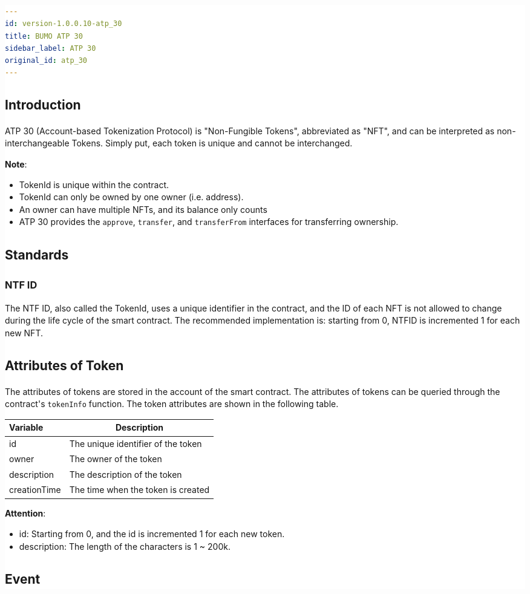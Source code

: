 ```yaml
---
id: version-1.0.0.10-atp_30
title: BUMO ATP 30
sidebar_label: ATP 30
original_id: atp_30
---
```


## Introduction

ATP 30 (Account-based Tokenization Protocol) is "Non-Fungible Tokens", abbreviated as "NFT", and can be interpreted as non-interchangeable Tokens. Simply put, each token is unique and cannot be interchanged.

**Note**:
- TokenId is unique within the contract.
- TokenId can only be owned by one owner (i.e. address).
- An owner can have multiple NFTs, and its balance only counts
- ATP 30 provides the `approve`, `transfer`, and `transferFrom` interfaces for transferring ownership.

## Standards

### NTF ID

The NTF ID, also called the TokenId, uses a unique identifier in the contract, and the ID of each NFT is not allowed to change during the life cycle of the smart contract. The recommended implementation is: starting from 0, NTFID is incremented 1 for each new NFT.

## Attributes of Token 

The attributes of tokens are stored in the account of the smart contract. The attributes of tokens can be queried through the contract's `tokenInfo` function. The token attributes are shown in the following table. 

| Variable        | Description   |
| :----------- | ---------------- |
| id           | The unique identifier of the token  |
| owner        | The owner of the token    |
| description  | The description of the token       |
| creationTime | The time when the token is created  |

**Attention**:

- id: Starting from 0, and the id is incremented 1 for each new token.
- description: The length of the characters is 1 ~ 200k.

## Event
